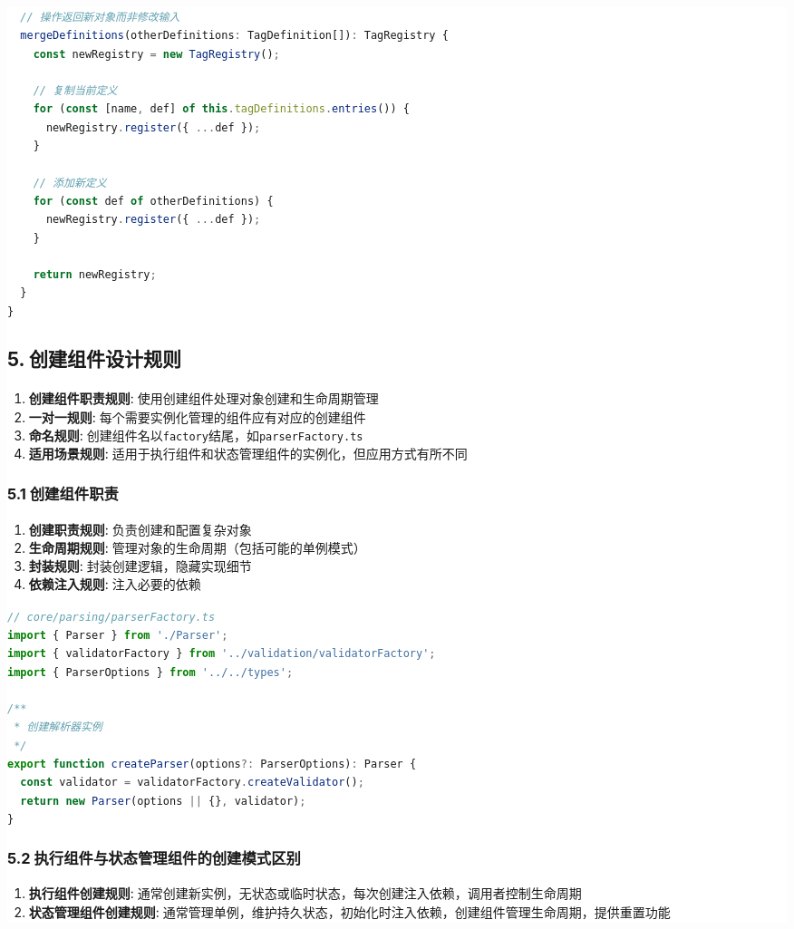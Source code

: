```typescript
  // 操作返回新对象而非修改输入
  mergeDefinitions(otherDefinitions: TagDefinition[]): TagRegistry {
    const newRegistry = new TagRegistry();
    
    // 复制当前定义
    for (const [name, def] of this.tagDefinitions.entries()) {
      newRegistry.register({ ...def });
    }
    
    // 添加新定义
    for (const def of otherDefinitions) {
      newRegistry.register({ ...def });
    }
    
    return newRegistry;
  }
}
```

## 5. 创建组件设计规则

1. **创建组件职责规则**: 使用创建组件处理对象创建和生命周期管理
2. **一对一规则**: 每个需要实例化管理的组件应有对应的创建组件
3. **命名规则**: 创建组件名以`factory`结尾，如`parserFactory.ts`
4. **适用场景规则**: 适用于执行组件和状态管理组件的实例化，但应用方式有所不同

### 5.1 创建组件职责

1. **创建职责规则**: 负责创建和配置复杂对象
2. **生命周期规则**: 管理对象的生命周期（包括可能的单例模式）
3. **封装规则**: 封装创建逻辑，隐藏实现细节
4. **依赖注入规则**: 注入必要的依赖

```typescript
// core/parsing/parserFactory.ts
import { Parser } from './Parser';
import { validatorFactory } from '../validation/validatorFactory';
import { ParserOptions } from '../../types';

/**
 * 创建解析器实例
 */
export function createParser(options?: ParserOptions): Parser {
  const validator = validatorFactory.createValidator();
  return new Parser(options || {}, validator);
}
```

### 5.2 执行组件与状态管理组件的创建模式区别

1. **执行组件创建规则**: 通常创建新实例，无状态或临时状态，每次创建注入依赖，调用者控制生命周期
2. **状态管理组件创建规则**: 通常管理单例，维护持久状态，初始化时注入依赖，创建组件管理生命周期，提供重置功能
